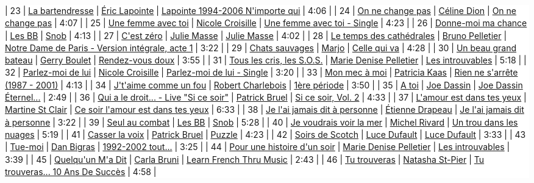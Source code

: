 | 23 | [La bartendresse](https://open.spotify.com/track/6gIGvgL9rcRhldbaVFTaaW) | [Éric Lapointe](https://open.spotify.com/artist/3fzExoQtGmGs8w7ba2nTJc) | [Lapointe 1994\-2006 N'importe qui](https://open.spotify.com/album/4EOQXoXxZI0XYTB1in1Ivk) | 4:06 |
| 24 | [On ne change pas](https://open.spotify.com/track/5CHVLIj3iRl2vAh1INEw0H) | [Céline Dion](https://open.spotify.com/artist/4S9EykWXhStSc15wEx8QFK) | [On ne change pas](https://open.spotify.com/album/5uIfKRSjRf70LnCTCw2jJO) | 4:07 |
| 25 | [Une femme avec toi](https://open.spotify.com/track/3LIghH0HLWzawM5n5Vu8Cc) | [Nicole Croisille](https://open.spotify.com/artist/6nKiMtIgRJLOREJtl0eBfV) | [Une femme avec toi \- Single](https://open.spotify.com/album/76bKZd3b4fuLRTY446i1lc) | 4:23 |
| 26 | [Donne\-moi ma chance](https://open.spotify.com/track/1ppfN5g0xqRlvNsy5n5Ib1) | [Les BB](https://open.spotify.com/artist/0zNC9bOB7Hje24yEnFWfAr) | [Snob](https://open.spotify.com/album/1IDH1RaKNwTjqAcrFSIPOy) | 4:13 |
| 27 | [C'est zéro](https://open.spotify.com/track/36eHvuluPjSm7HNRLqng7R) | [Julie Masse](https://open.spotify.com/artist/5psniKvOx6O0HkMSoY6RuC) | [Julie Masse](https://open.spotify.com/album/533nyHsf7XYf0YYluQymVE) | 4:02 |
| 28 | [Le temps des cathédrales](https://open.spotify.com/track/6KoolqHOo79c4lTmAko7NQ) | [Bruno Pelletier](https://open.spotify.com/artist/7quDJwv2BxxaCkzeuLXzT2) | [Notre Dame de Paris \- Version intégrale, acte 1](https://open.spotify.com/album/0rfs8rhKsVsnKnwscx9cdY) | 3:22 |
| 29 | [Chats sauvages](https://open.spotify.com/track/0clO0QOJszhztY2jKzT1k3) | [Marjo](https://open.spotify.com/artist/3IYryWetzBVax8oJPkgXMk) | [Celle qui va](https://open.spotify.com/album/5A8miUxbmrkHnXpbCkWKr2) | 4:28 |
| 30 | [Un beau grand bateau](https://open.spotify.com/track/153fPAIMxo3FInbJd06MB6) | [Gerry Boulet](https://open.spotify.com/artist/1byKIdu4GbAYNkwsrfN6mv) | [Rendez\-vous doux](https://open.spotify.com/album/6ky06eyIoZfXLC0LbEEaKu) | 3:55 |
| 31 | [Tous les cris, les S.O.S.](https://open.spotify.com/track/071HK2nrQvUajbjJcHANrL) | [Marie Denise Pelletier](https://open.spotify.com/artist/1Uxer84r7rkh5OFQKMXd1l) | [Les introuvables](https://open.spotify.com/album/6Ow5AKypdyGHNHk4F4BDgo) | 5:18 |
| 32 | [Parlez\-moi de lui](https://open.spotify.com/track/6dlwC1DhqGXRzTzJj2sEnW) | [Nicole Croisille](https://open.spotify.com/artist/6nKiMtIgRJLOREJtl0eBfV) | [Parlez\-moi de lui \- Single](https://open.spotify.com/album/7wATrm3WRKT271Q2afBwqq) | 3:20 |
| 33 | [Mon mec à moi](https://open.spotify.com/track/69cjFYQg0lE0e48bgOPhfy) | [Patricia Kaas](https://open.spotify.com/artist/4JQHNk6teUNYxC27Bg0UPI) | [Rien ne s'arrête \(1987 \- 2001\)](https://open.spotify.com/album/6sklF5x3mauqDdLFPgIqJw) | 4:13 |
| 34 | [J't'aime comme un fou](https://open.spotify.com/track/17vt4SGpyI9ONYIuxDbWm7) | [Robert Charlebois](https://open.spotify.com/artist/1862NkVrufCFJZkZJMfftO) | [1ère période](https://open.spotify.com/album/7AukTabhSosvxYl4LvG62v) | 3:50 |
| 35 | [A toi](https://open.spotify.com/track/6jiUhLBjMV8ve9eORFDsi6) | [Joe Dassin](https://open.spotify.com/artist/64LCTpIu9Iji2EPaxxPpxF) | [Joe Dassin Éternel...](https://open.spotify.com/album/3BRgfYZqKjLoqmEt1jZSHa) | 2:49 |
| 36 | [Qui a le droit..\. \- Live "Si ce soir"](https://open.spotify.com/track/6uORP6hjzTP6GzzkZJgtok) | [Patrick Bruel](https://open.spotify.com/artist/0vmrFTWCwK3gFGDzeUzeMg) | [Si ce soir, Vol\. 2](https://open.spotify.com/album/7tRP3KQ3PpfmNqByG0C1K7) | 4:33 |
| 37 | [L'amour est dans tes yeux](https://open.spotify.com/track/3UBrZaRETY6l2xfCsik4NL) | [Martine St Clair](https://open.spotify.com/artist/7mj0ykOd4nU43TFvJobbyq) | [Ce soir l'amour est dans tes yeux](https://open.spotify.com/album/7HZfX5GAbCjWiJf1L1AJjQ) | 6:33 |
| 38 | [Je l'ai jamais dit à personne](https://open.spotify.com/track/7cxWHyonvdK6l64sEeSpnM) | [Étienne Drapeau](https://open.spotify.com/artist/29v1NWROhbx8Zfjh2DuWW5) | [Je l'ai jamais dit à personne](https://open.spotify.com/album/1OTwwEKQGXrw0lsHiuy5ni) | 3:22 |
| 39 | [Seul au combat](https://open.spotify.com/track/28DBhTwgt6Gnu2g4K0Sn83) | [Les BB](https://open.spotify.com/artist/0zNC9bOB7Hje24yEnFWfAr) | [Snob](https://open.spotify.com/album/1IDH1RaKNwTjqAcrFSIPOy) | 5:28 |
| 40 | [Je voudrais voir la mer](https://open.spotify.com/track/49PbjFOCzUYDUbjUJxin8V) | [Michel Rivard](https://open.spotify.com/artist/6CVur2iw4ExLNmsSGiATZN) | [Un trou dans les nuages](https://open.spotify.com/album/1wLEC5NI6C2Cq4Ap4TpDKN) | 5:19 |
| 41 | [Casser la voix](https://open.spotify.com/track/0cp8Fd3p8oMbTBv1s6MmrK) | [Patrick Bruel](https://open.spotify.com/artist/0vmrFTWCwK3gFGDzeUzeMg) | [Puzzle](https://open.spotify.com/album/5WaAW6zWPlGadqkw3mYaAL) | 4:23 |
| 42 | [Soirs de Scotch](https://open.spotify.com/track/38PausDDlmKd6jwriKyiyF) | [Luce Dufault](https://open.spotify.com/artist/5FXcHIUubTQhOvzOFT8k7v) | [Luce Dufault](https://open.spotify.com/album/0CSO0Cq6hGT5KbqNKhZZP5) | 3:33 |
| 43 | [Tue\-moi](https://open.spotify.com/track/7quS8uRNMPWff5JhxnXPYs) | [Dan Bigras](https://open.spotify.com/artist/2QDARvkBIhaQQYcNMgQkyb) | [1992\-2002 tout...](https://open.spotify.com/album/2rhTxraeZq3zndPHogXMtC) | 3:25 |
| 44 | [Pour une histoire d'un soir](https://open.spotify.com/track/0oXqAQBT0KE2IzBgFivcnW) | [Marie Denise Pelletier](https://open.spotify.com/artist/1Uxer84r7rkh5OFQKMXd1l) | [Les introuvables](https://open.spotify.com/album/6Ow5AKypdyGHNHk4F4BDgo) | 3:39 |
| 45 | [Quelqu'un M'a Dit](https://open.spotify.com/track/2v9AGeylYJq2EjC9vtSr99) | [Carla Bruni](https://open.spotify.com/artist/1HVwzNriKEjaeE06okqSpx) | [Learn French Thru Music](https://open.spotify.com/album/4cK3pngh0i9tFpolN7U3cA) | 2:43 |
| 46 | [Tu trouveras](https://open.spotify.com/track/2mvv1eZ8tAlm1FkuxTdnL7) | [Natasha St\-Pier](https://open.spotify.com/artist/1miK7RIscxXIgQgHQ0G7ch) | [Tu trouveras..\. 10 Ans De Succès](https://open.spotify.com/album/5nRY7aAo34cFREm91rmzET) | 4:58 |